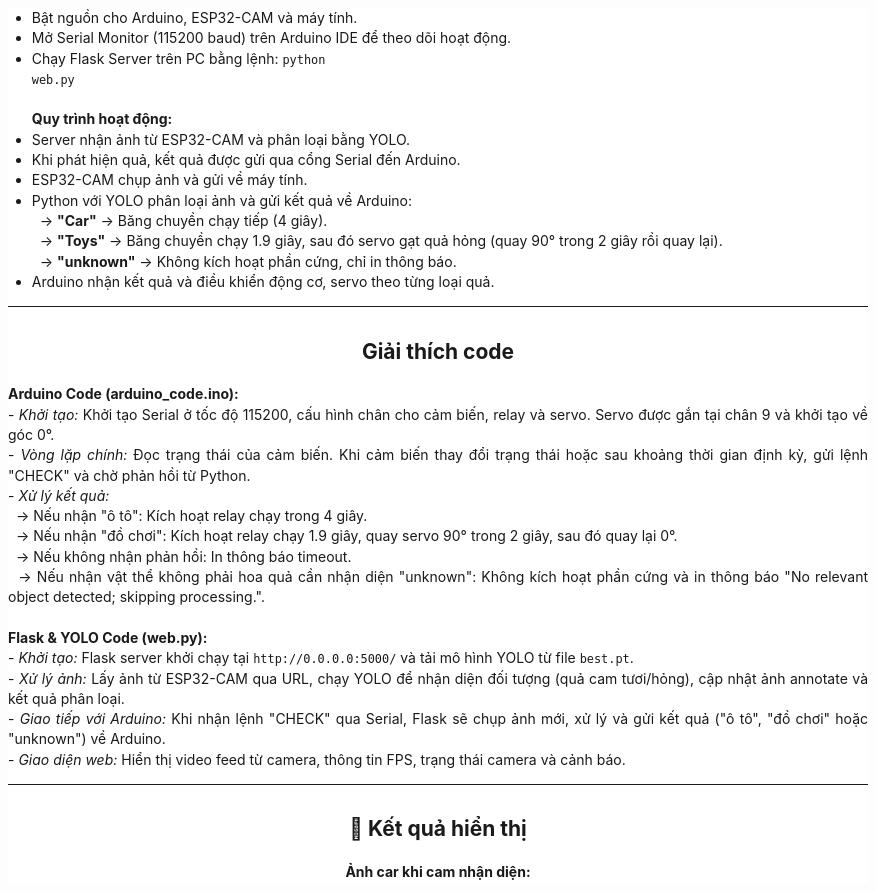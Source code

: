   - Bật nguồn cho Arduino, ESP32-CAM và máy tính.<br>
  - Mở Serial Monitor (115200 baud) trên Arduino IDE để theo dõi hoạt động.<br>
  - Chạy Flask Server trên PC bằng lệnh: <code>python web.py</code><br><br>
  <strong>Quy trình hoạt động:</strong><br>
  - Server nhận ảnh từ ESP32-CAM và phân loại bằng YOLO.<br>
  - Khi phát hiện quả, kết quả được gửi qua cổng Serial đến Arduino.<br>
  - ESP32-CAM chụp ảnh và gửi về máy tính.<br>
  - Python với YOLO phân loại ảnh và gửi kết quả về Arduino:<br>
  &nbsp;&nbsp;&rarr; <strong>"Car"</strong> → Băng chuyền chạy tiếp (4 giây).<br>
  &nbsp;&nbsp;&rarr; <strong>"Toys"</strong> → Băng chuyền chạy 1.9 giây, sau đó servo gạt quả hỏng (quay 90° trong 2 giây rồi quay lại).<br>
  &nbsp;&nbsp;&rarr; <strong>"unknown"</strong> → Không kích hoạt phần cứng, chỉ in thông báo.<br>
  - Arduino nhận kết quả và điều khiển động cơ, servo theo từng loại quả.
</p>

<hr>

<h2 align="center">Giải thích code</h2>
<p align="justify">
  <strong>Arduino Code (arduino_code.ino):</strong><br>
  - <em>Khởi tạo:</em> Khởi tạo Serial ở tốc độ 115200, cấu hình chân cho cảm biến, relay và servo. Servo được gắn tại chân 9 và khởi tạo về góc 0°.<br>
  - <em>Vòng lặp chính:</em> Đọc trạng thái của cảm biến. Khi cảm biến thay đổi trạng thái hoặc sau khoảng thời gian định kỳ, gửi lệnh "CHECK" và chờ phản hồi từ Python.<br>
  - <em>Xử lý kết quả:</em><br>
  &nbsp;&nbsp;&rarr; Nếu nhận "ô tô": Kích hoạt relay chạy trong 4 giây.<br>
  &nbsp;&nbsp;&rarr; Nếu nhận "đồ chơi": Kích hoạt relay chạy 1.9 giây, quay servo 90° trong 2 giây, sau đó quay lại 0°.<br>
  &nbsp;&nbsp;&rarr; Nếu không nhận phản hồi: In thông báo timeout.<br>
  &nbsp;&nbsp;&rarr; Nếu nhận vật thể không phải hoa quả cần nhận diện "unknown": Không kích hoạt phần cứng và in thông báo "No relevant object detected; skipping processing.".<br><br>
  <strong>Flask &amp; YOLO Code (web.py):</strong><br>
  - <em>Khởi tạo:</em> Flask server khởi chạy tại <code>http://0.0.0.0:5000/</code> và tải mô hình YOLO từ file <code>best.pt</code>.<br>
  - <em>Xử lý ảnh:</em> Lấy ảnh từ ESP32-CAM qua URL, chạy YOLO để nhận diện đối tượng (quả cam tươi/hỏng), cập nhật ảnh annotate và kết quả phân loại.<br>
  - <em>Giao tiếp với Arduino:</em> Khi nhận lệnh "CHECK" qua Serial, Flask sẽ chụp ảnh mới, xử lý và gửi kết quả ("ô tô", "đồ chơi" hoặc "unknown") về Arduino.<br>
  - <em>Giao diện web:</em> Hiển thị video feed từ camera, thông tin FPS, trạng thái camera và cảnh báo.
</p>

<hr>

<h2 align="center">📸 Kết quả hiển thị</h2>
<div align="center">
  <p><strong>Ảnh car khi cam nhận diện:</strong></p>